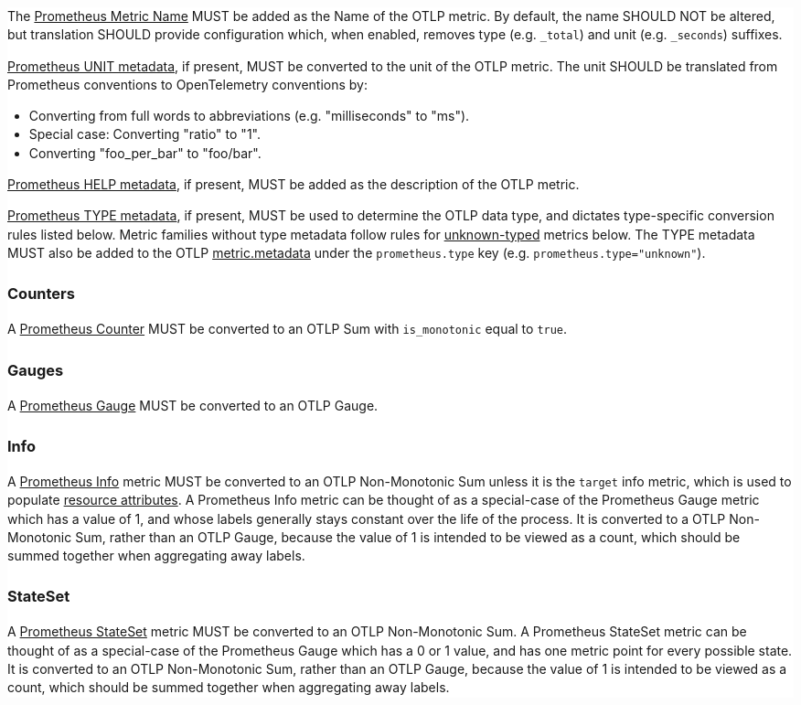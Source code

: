 The [Prometheus Metric Name](https://prometheus.io/docs/instrumenting/exposition_formats/#comments-help-text-and-type-information)
MUST be added as the Name of the OTLP metric. By default, the name SHOULD NOT be altered, but translation SHOULD provide configuration which, when enabled, removes type (e.g. `_total`) and unit (e.g. `_seconds`) suffixes.

[Prometheus UNIT metadata](https://github.com/prometheus/OpenMetrics/blob/v1.0.0/specification/OpenMetrics.md#metricfamily),
if present, MUST be converted to the unit of the OTLP metric. The unit SHOULD
be translated from Prometheus conventions to OpenTelemetry conventions by:

* Converting from full words to abbreviations (e.g. "milliseconds" to "ms").
* Special case: Converting "ratio" to "1".
* Converting "foo_per_bar" to "foo/bar".

[Prometheus HELP metadata](https://prometheus.io/docs/instrumenting/exposition_formats/#comments-help-text-and-type-information),
if present, MUST be added as the description of the OTLP metric.

[Prometheus TYPE metadata](https://prometheus.io/docs/instrumenting/exposition_formats/#comments-help-text-and-type-information),
if present, MUST be used to determine the OTLP data type, and dictates
type-specific conversion rules listed below. Metric families without type
metadata follow rules for [unknown-typed](#unknown-typed) metrics below.
The TYPE metadata MUST also be added to the OTLP [metric.metadata][metricMetadata]
under the `prometheus.type` key (e.g. `prometheus.type="unknown"`).

### Counters

A [Prometheus Counter](https://prometheus.io/docs/instrumenting/exposition_formats/#basic-info) MUST be converted to an OTLP Sum with `is_monotonic` equal to `true`.

### Gauges

A [Prometheus Gauge](https://prometheus.io/docs/instrumenting/exposition_formats/#basic-info) MUST be converted to an OTLP Gauge.

### Info

A [Prometheus Info](https://github.com/prometheus/OpenMetrics/blob/v1.0.0/specification/OpenMetrics.md#info) metric MUST be converted to an OTLP Non-Monotonic Sum unless it is the `target` info metric, which is used to populate [resource attributes](#resource-attributes). A Prometheus Info metric can be thought of as a special-case of the Prometheus Gauge metric which has a value of 1, and whose labels generally stays constant over the life of the process. It is converted to a OTLP Non-Monotonic Sum, rather than an OTLP Gauge, because the value of 1 is intended to be viewed as a count, which should be summed together when aggregating away labels.

### StateSet

A [Prometheus StateSet](https://github.com/prometheus/OpenMetrics/blob/v1.0.0/specification/OpenMetrics.md#stateset) metric MUST be converted to an OTLP Non-Monotonic Sum. A Prometheus StateSet metric can be thought of as a special-case of the Prometheus Gauge which has a 0 or 1 value, and has one metric point for every possible state. It is converted to an OTLP Non-Monotonic Sum, rather than an OTLP Gauge, because the value of 1 is intended to be viewed as a count, which should be summed together when aggregating away labels.


[metricMetadata]: https://github.com/open-telemetry/opentelemetry-proto/blob/c451441d7b73f702d1647574c730daf7786f188c/opentelemetry/proto/metrics/v1/metrics.proto#L199